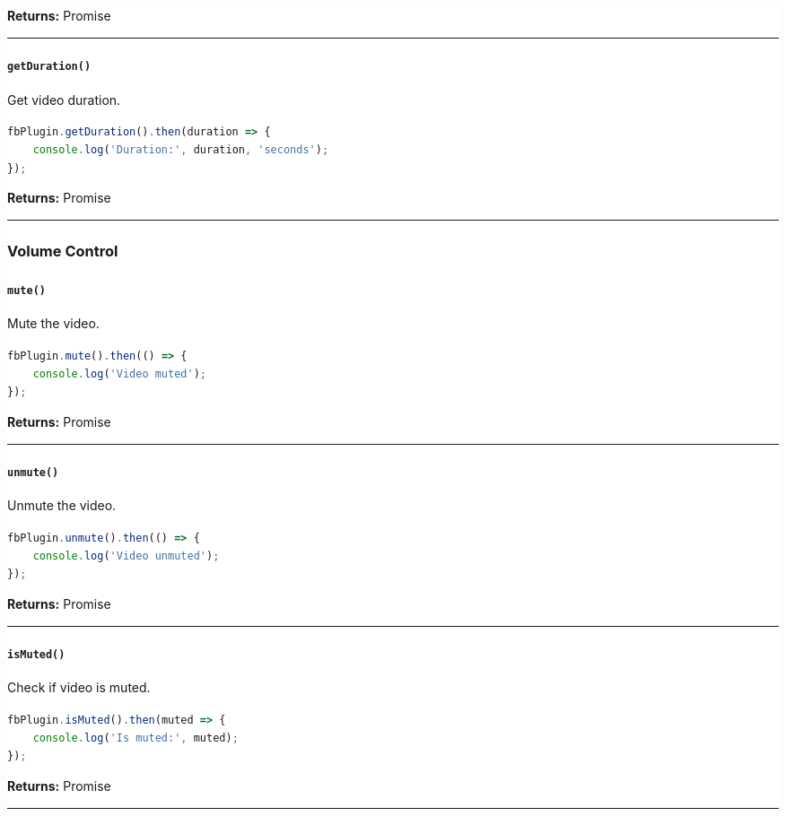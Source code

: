 **Returns:** Promise<Number>

---

#### `getDuration()`
Get video duration.

```javascript
fbPlugin.getDuration().then(duration => {
    console.log('Duration:', duration, 'seconds');
});
```

**Returns:** Promise<Number>

---

### Volume Control

#### `mute()`
Mute the video.

```javascript
fbPlugin.mute().then(() => {
    console.log('Video muted');
});
```

**Returns:** Promise

---

#### `unmute()`
Unmute the video.

```javascript
fbPlugin.unmute().then(() => {
    console.log('Video unmuted');
});
```

**Returns:** Promise

---

#### `isMuted()`
Check if video is muted.

```javascript
fbPlugin.isMuted().then(muted => {
    console.log('Is muted:', muted);
});
```

**Returns:** Promise<Boolean>

---
